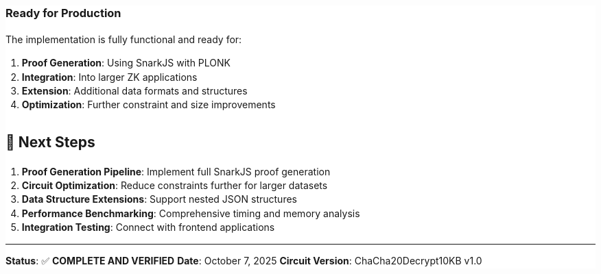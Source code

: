 ### Ready for Production

The implementation is fully functional and ready for:

1. **Proof Generation**: Using SnarkJS with PLONK
2. **Integration**: Into larger ZK applications
3. **Extension**: Additional data formats and structures
4. **Optimization**: Further constraint and size improvements

## 🚀 Next Steps

1. **Proof Generation Pipeline**: Implement full SnarkJS proof generation
2. **Circuit Optimization**: Reduce constraints further for larger datasets
3. **Data Structure Extensions**: Support nested JSON structures
4. **Performance Benchmarking**: Comprehensive timing and memory analysis
5. **Integration Testing**: Connect with frontend applications

---

**Status**: ✅ **COMPLETE AND VERIFIED**
**Date**: October 7, 2025
**Circuit Version**: ChaCha20Decrypt10KB v1.0
